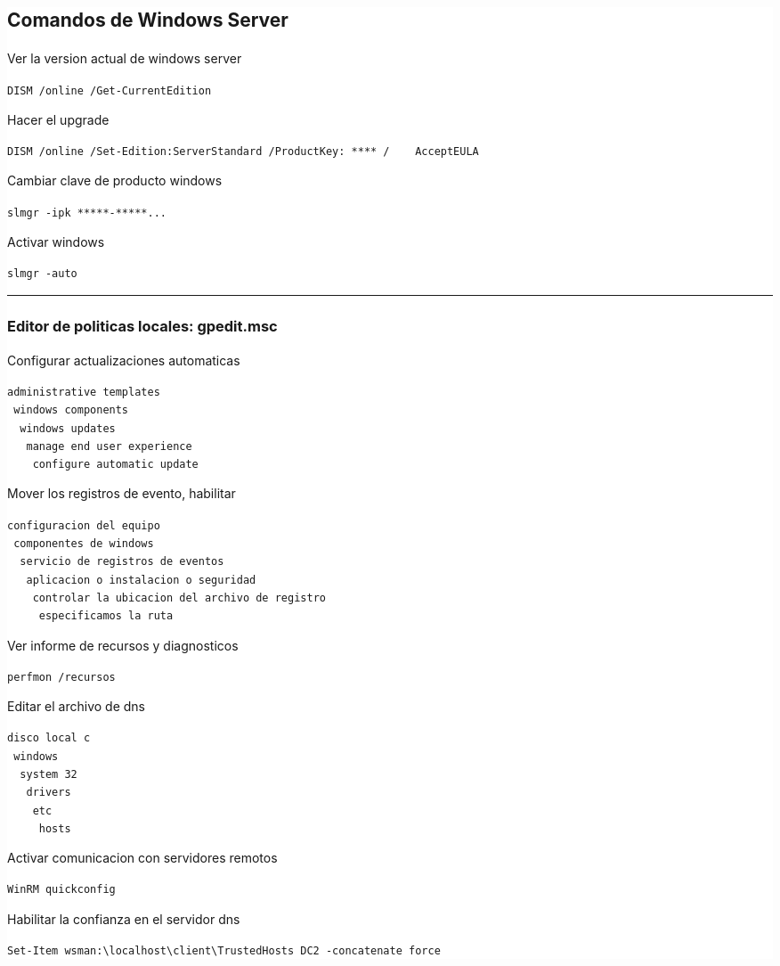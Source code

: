 ## Comandos de Windows Server

Ver la version actual de windows server

	DISM /online /Get-CurrentEdition

Hacer el upgrade

	DISM /online /Set-Edition:ServerStandard /ProductKey: **** /	AcceptEULA

Cambiar clave de producto windows

	slmgr -ipk *****-*****...

Activar windows

	slmgr -auto

---

### Editor de politicas locales: gpedit.msc

Configurar actualizaciones automaticas

	administrative templates
	 windows components
	  windows updates 
	   manage end user experience
	    configure automatic update

Mover los registros de evento, habilitar

	configuracion del equipo
	 componentes de windows
	  servicio de registros de eventos
	   aplicacion o instalacion o seguridad 
	    controlar la ubicacion del archivo de registro
	     especificamos la ruta

Ver informe de recursos y diagnosticos

	perfmon /recursos

Editar el archivo de dns

	disco local c
	 windows
	  system 32
	   drivers
	    etc
	     hosts
	     
Activar comunicacion con servidores remotos

	WinRM quickconfig

Habilitar la confianza en el servidor dns

	Set-Item wsman:\localhost\client\TrustedHosts DC2 -concatenate force 	   
